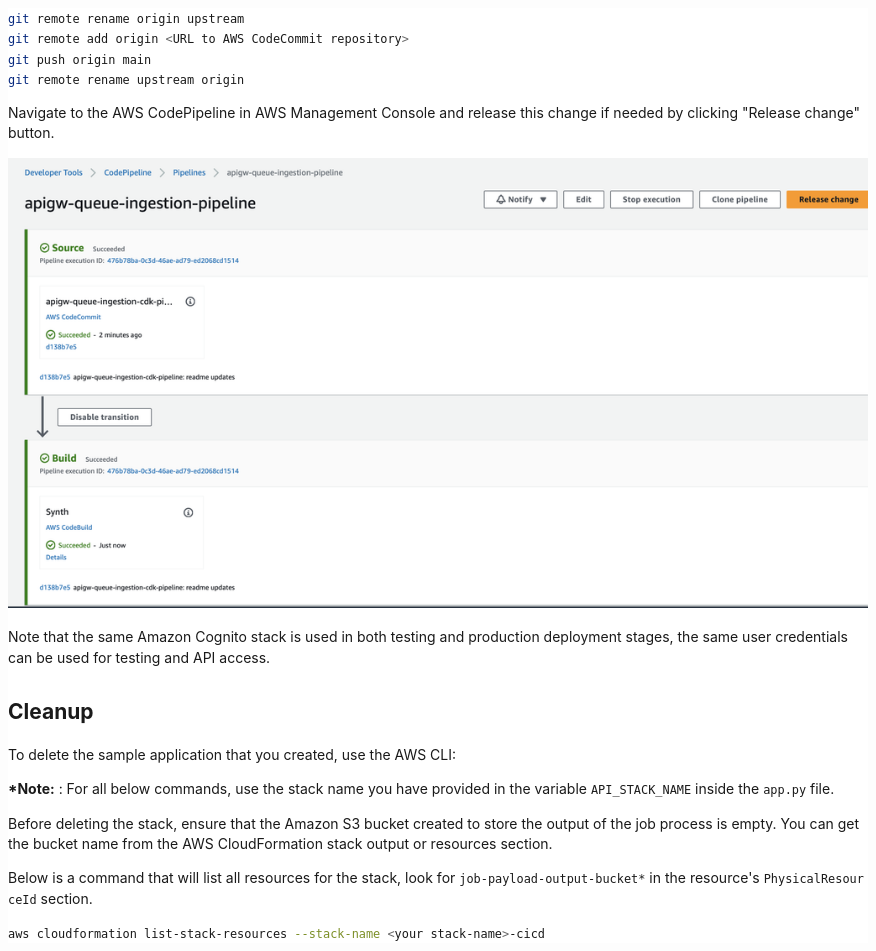 
```bash
git remote rename origin upstream
git remote add origin <URL to AWS CodeCommit repository>
git push origin main
git remote rename upstream origin
```

Navigate to the AWS CodePipeline in AWS Management Console and release this change if needed by clicking "Release change" button.

![CodePipeline](../assets/CDK-cicd-pipeline.png)

Note that the same Amazon Cognito stack is used in both testing and production deployment stages, the same user credentials can be used for testing and API access.

## Cleanup

To delete the sample application that you created, use the AWS CLI:

**\*Note:** : For all below commands, use the stack name you have provided in the variable `API_STACK_NAME` inside the `app.py` file.

Before deleting the stack, ensure that the Amazon S3 bucket created to store the output of the job process is empty. You can get the bucket name from the AWS CloudFormation stack output or resources section. 

Below is a command that will list all resources for the stack, look for `job-payload-output-bucket*` in the resource's `PhysicalResourceId` section.

```bash
aws cloudformation list-stack-resources --stack-name <your stack-name>-cicd
```
